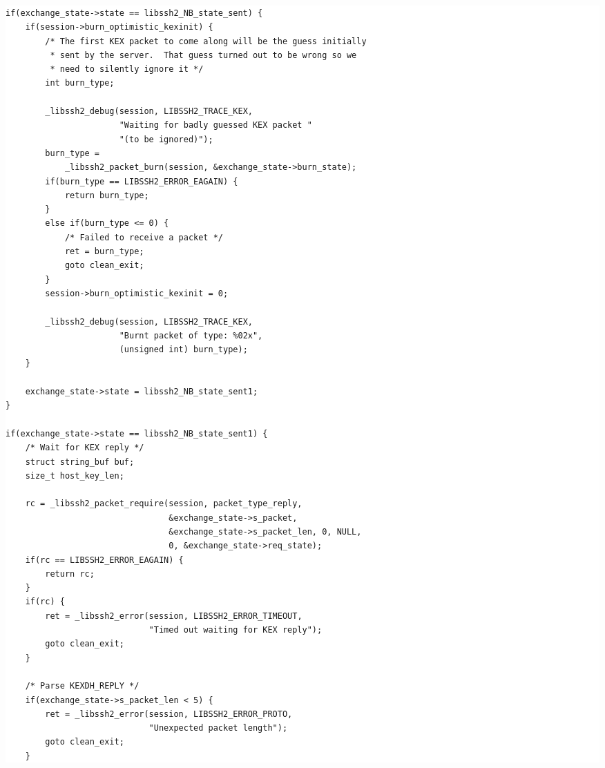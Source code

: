     if(exchange_state->state == libssh2_NB_state_sent) {
        if(session->burn_optimistic_kexinit) {
            /* The first KEX packet to come along will be the guess initially
             * sent by the server.  That guess turned out to be wrong so we
             * need to silently ignore it */
            int burn_type;

            _libssh2_debug(session, LIBSSH2_TRACE_KEX,
                           "Waiting for badly guessed KEX packet "
                           "(to be ignored)");
            burn_type =
                _libssh2_packet_burn(session, &exchange_state->burn_state);
            if(burn_type == LIBSSH2_ERROR_EAGAIN) {
                return burn_type;
            }
            else if(burn_type <= 0) {
                /* Failed to receive a packet */
                ret = burn_type;
                goto clean_exit;
            }
            session->burn_optimistic_kexinit = 0;

            _libssh2_debug(session, LIBSSH2_TRACE_KEX,
                           "Burnt packet of type: %02x",
                           (unsigned int) burn_type);
        }

        exchange_state->state = libssh2_NB_state_sent1;
    }

    if(exchange_state->state == libssh2_NB_state_sent1) {
        /* Wait for KEX reply */
        struct string_buf buf;
        size_t host_key_len;

        rc = _libssh2_packet_require(session, packet_type_reply,
                                     &exchange_state->s_packet,
                                     &exchange_state->s_packet_len, 0, NULL,
                                     0, &exchange_state->req_state);
        if(rc == LIBSSH2_ERROR_EAGAIN) {
            return rc;
        }
        if(rc) {
            ret = _libssh2_error(session, LIBSSH2_ERROR_TIMEOUT,
                                 "Timed out waiting for KEX reply");
            goto clean_exit;
        }

        /* Parse KEXDH_REPLY */
        if(exchange_state->s_packet_len < 5) {
            ret = _libssh2_error(session, LIBSSH2_ERROR_PROTO,
                                 "Unexpected packet length");
            goto clean_exit;
        }

